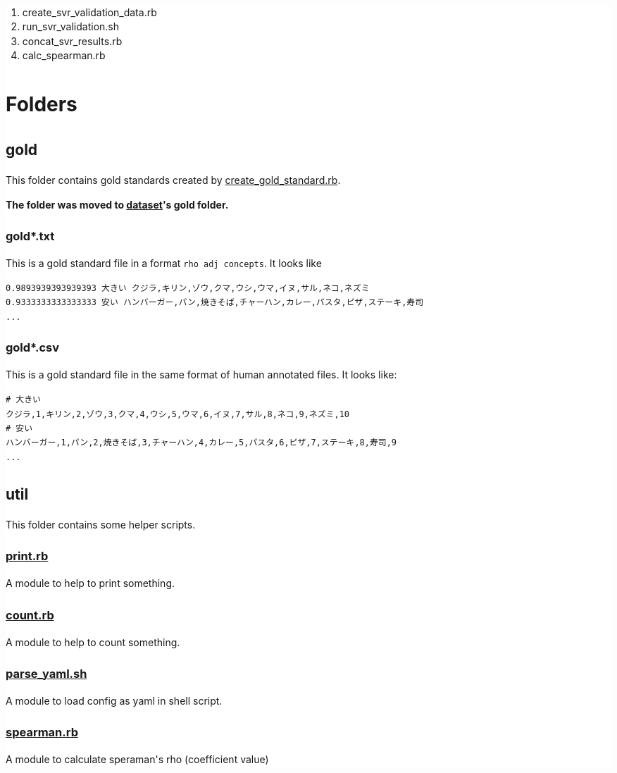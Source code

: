 1. create\_svr\_validation\_data.rb
1. run\_svr\_validation.sh
1. concat\_svr\_results.rb
1. calc\_spearman.rb




# Folders
## gold
This folder contains gold standards created by [create\_gold\_standard.rb](./create_gold_standard.rb).

**The folder was moved to [dataset](../../dataset)'s gold folder.**

### gold*.txt
This is a gold standard file in a format
`rho adj concepts`. It looks like

```
0.9893939393939393 大きい クジラ,キリン,ゾウ,クマ,ウシ,ウマ,イヌ,サル,ネコ,ネズミ
0.9333333333333333 安い ハンバーガー,パン,焼きそば,チャーハン,カレー,パスタ,ピザ,ステーキ,寿司
...
```

### gold*.csv
This is a gold standard file in the same format of human annotated files. It looks like:

```
# 大きい
クジラ,1,キリン,2,ゾウ,3,クマ,4,ウシ,5,ウマ,6,イヌ,7,サル,8,ネコ,9,ネズミ,10
# 安い
ハンバーガー,1,パン,2,焼きそば,3,チャーハン,4,カレー,5,パスタ,6,ピザ,7,ステーキ,8,寿司,9
...
```


## util
This folder contains some helper scripts.

### [print.rb](./util/print.rb)
A module to help to print something.

### [count.rb](./util/count.rb)
A module to help to count something.

### [parse\_yaml.sh](./util/parse_yaml.sh)
A module to load config as yaml in shell script.

### [spearman.rb](./util/spearman.rb)
A module to calculate speraman's rho (coefficient value)
